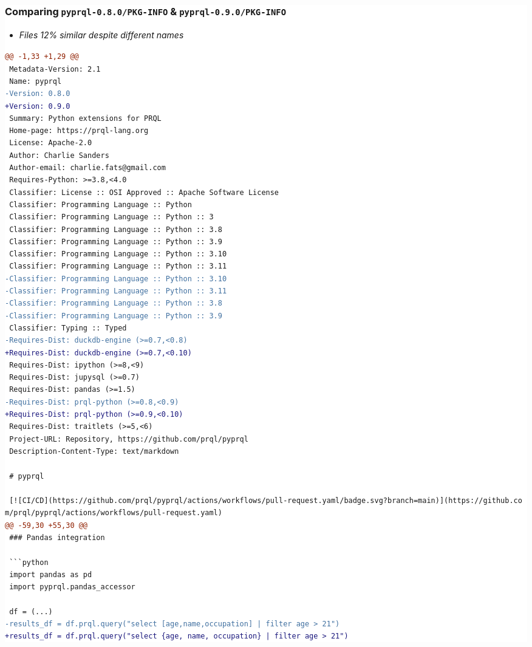 ### Comparing `pyprql-0.8.0/PKG-INFO` & `pyprql-0.9.0/PKG-INFO`

 * *Files 12% similar despite different names*

```diff
@@ -1,33 +1,29 @@
 Metadata-Version: 2.1
 Name: pyprql
-Version: 0.8.0
+Version: 0.9.0
 Summary: Python extensions for PRQL
 Home-page: https://prql-lang.org
 License: Apache-2.0
 Author: Charlie Sanders
 Author-email: charlie.fats@gmail.com
 Requires-Python: >=3.8,<4.0
 Classifier: License :: OSI Approved :: Apache Software License
 Classifier: Programming Language :: Python
 Classifier: Programming Language :: Python :: 3
 Classifier: Programming Language :: Python :: 3.8
 Classifier: Programming Language :: Python :: 3.9
 Classifier: Programming Language :: Python :: 3.10
 Classifier: Programming Language :: Python :: 3.11
-Classifier: Programming Language :: Python :: 3.10
-Classifier: Programming Language :: Python :: 3.11
-Classifier: Programming Language :: Python :: 3.8
-Classifier: Programming Language :: Python :: 3.9
 Classifier: Typing :: Typed
-Requires-Dist: duckdb-engine (>=0.7,<0.8)
+Requires-Dist: duckdb-engine (>=0.7,<0.10)
 Requires-Dist: ipython (>=8,<9)
 Requires-Dist: jupysql (>=0.7)
 Requires-Dist: pandas (>=1.5)
-Requires-Dist: prql-python (>=0.8,<0.9)
+Requires-Dist: prql-python (>=0.9,<0.10)
 Requires-Dist: traitlets (>=5,<6)
 Project-URL: Repository, https://github.com/prql/pyprql
 Description-Content-Type: text/markdown
 
 # pyprql
 
 [![CI/CD](https://github.com/prql/pyprql/actions/workflows/pull-request.yaml/badge.svg?branch=main)](https://github.com/prql/pyprql/actions/workflows/pull-request.yaml)
@@ -59,30 +55,30 @@
 ### Pandas integration
 
 ```python
 import pandas as pd
 import pyprql.pandas_accessor
 
 df = (...)
-results_df = df.prql.query("select [age,name,occupation] | filter age > 21")
+results_df = df.prql.query("select {age, name, occupation} | filter age > 21")
 ```
 